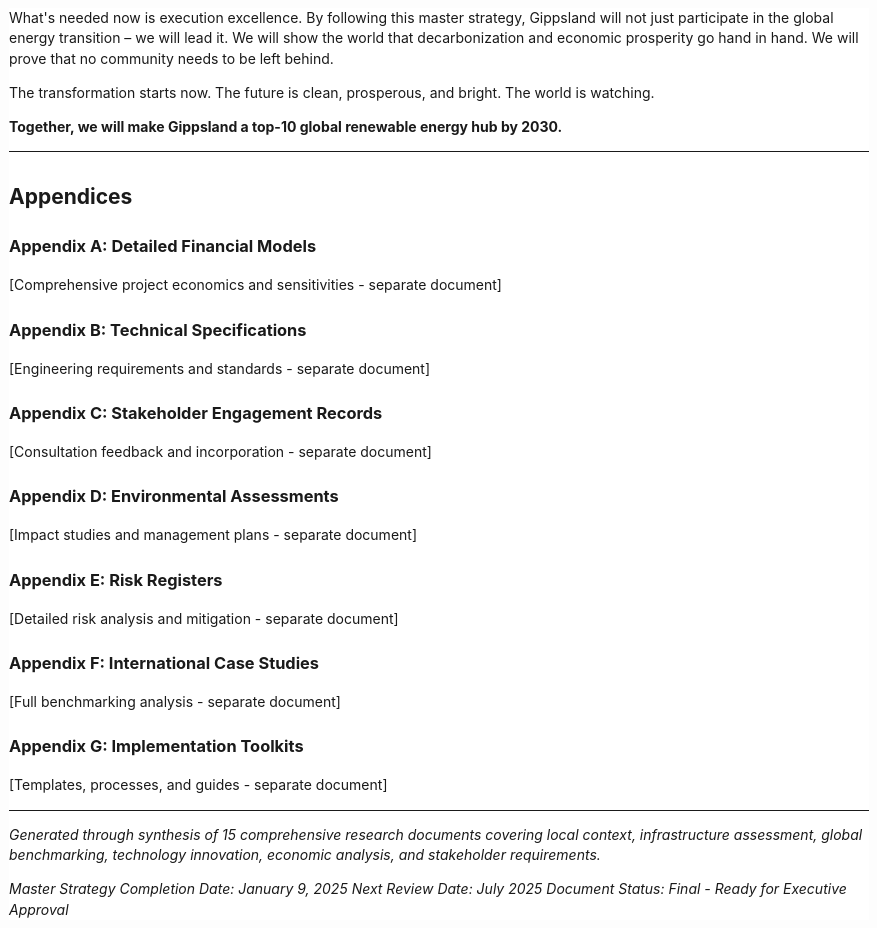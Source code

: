 What's needed now is execution excellence. By following this master strategy, Gippsland will not just participate in the global energy transition – we will lead it. We will show the world that decarbonization and economic prosperity go hand in hand. We will prove that no community needs to be left behind.

The transformation starts now. The future is clean, prosperous, and bright. The world is watching.

**Together, we will make Gippsland a top-10 global renewable energy hub by 2030.**

---

## Appendices

### Appendix A: Detailed Financial Models
[Comprehensive project economics and sensitivities - separate document]

### Appendix B: Technical Specifications
[Engineering requirements and standards - separate document]

### Appendix C: Stakeholder Engagement Records
[Consultation feedback and incorporation - separate document]

### Appendix D: Environmental Assessments
[Impact studies and management plans - separate document]

### Appendix E: Risk Registers
[Detailed risk analysis and mitigation - separate document]

### Appendix F: International Case Studies
[Full benchmarking analysis - separate document]

### Appendix G: Implementation Toolkits
[Templates, processes, and guides - separate document]

---

*Generated through synthesis of 15 comprehensive research documents covering local context, infrastructure assessment, global benchmarking, technology innovation, economic analysis, and stakeholder requirements.*

*Master Strategy Completion Date: January 9, 2025*
*Next Review Date: July 2025*
*Document Status: Final - Ready for Executive Approval*